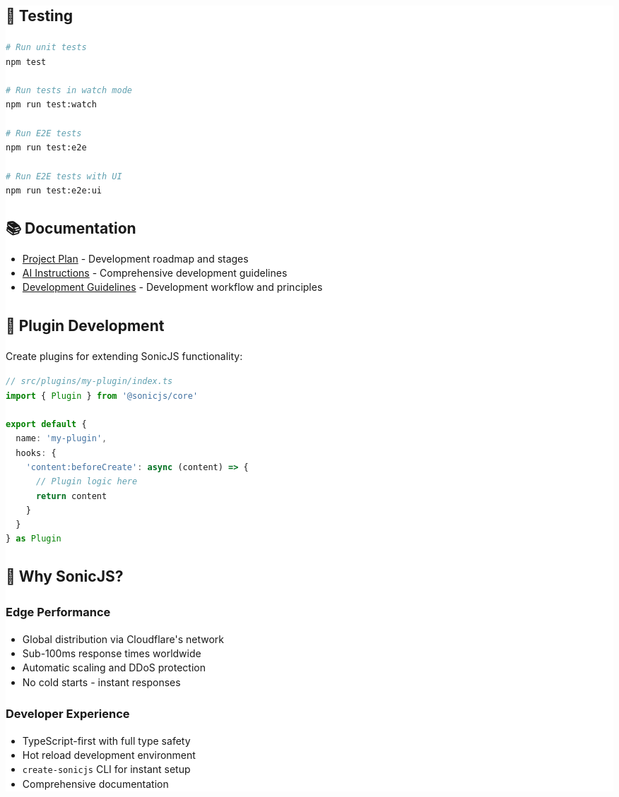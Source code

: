 ## 🧪 Testing

```bash
# Run unit tests
npm test

# Run tests in watch mode
npm run test:watch

# Run E2E tests
npm run test:e2e

# Run E2E tests with UI
npm run test:e2e:ui
```

## 📚 Documentation

- [Project Plan](docs/project-plan.md) - Development roadmap and stages
- [AI Instructions](docs/ai-instructions.md) - Comprehensive development guidelines
- [Development Guidelines](docs/CLAUDE.md) - Development workflow and principles

## 🔌 Plugin Development

Create plugins for extending SonicJS functionality:

```typescript
// src/plugins/my-plugin/index.ts
import { Plugin } from '@sonicjs/core'

export default {
  name: 'my-plugin',
  hooks: {
    'content:beforeCreate': async (content) => {
      // Plugin logic here
      return content
    }
  }
} as Plugin
```

## 🌟 Why SonicJS?

### Edge Performance
- Global distribution via Cloudflare's network
- Sub-100ms response times worldwide
- Automatic scaling and DDoS protection
- No cold starts - instant responses

### Developer Experience
- TypeScript-first with full type safety
- Hot reload development environment
- `create-sonicjs` CLI for instant setup
- Comprehensive documentation
